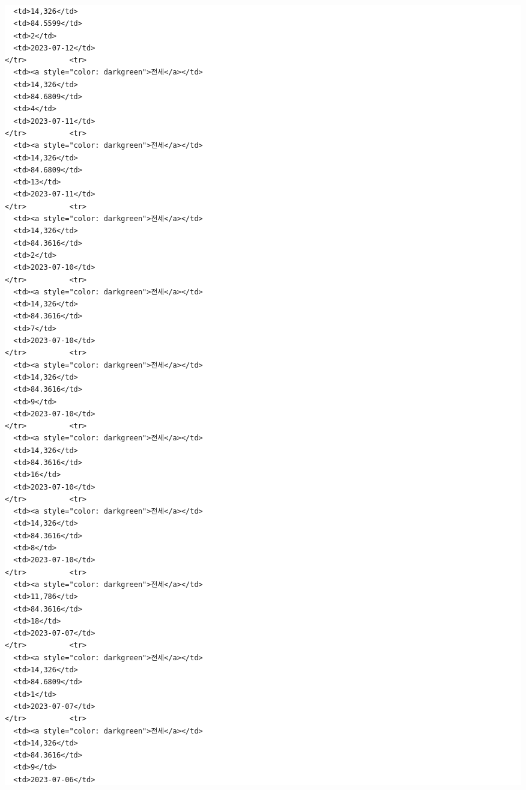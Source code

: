       <td>14,326</td>
      <td>84.5599</td>
      <td>2</td>
      <td>2023-07-12</td>
    </tr>          <tr>
      <td><a style="color: darkgreen">전세</a></td>
      <td>14,326</td>
      <td>84.6809</td>
      <td>4</td>
      <td>2023-07-11</td>
    </tr>          <tr>
      <td><a style="color: darkgreen">전세</a></td>
      <td>14,326</td>
      <td>84.6809</td>
      <td>13</td>
      <td>2023-07-11</td>
    </tr>          <tr>
      <td><a style="color: darkgreen">전세</a></td>
      <td>14,326</td>
      <td>84.3616</td>
      <td>2</td>
      <td>2023-07-10</td>
    </tr>          <tr>
      <td><a style="color: darkgreen">전세</a></td>
      <td>14,326</td>
      <td>84.3616</td>
      <td>7</td>
      <td>2023-07-10</td>
    </tr>          <tr>
      <td><a style="color: darkgreen">전세</a></td>
      <td>14,326</td>
      <td>84.3616</td>
      <td>9</td>
      <td>2023-07-10</td>
    </tr>          <tr>
      <td><a style="color: darkgreen">전세</a></td>
      <td>14,326</td>
      <td>84.3616</td>
      <td>16</td>
      <td>2023-07-10</td>
    </tr>          <tr>
      <td><a style="color: darkgreen">전세</a></td>
      <td>14,326</td>
      <td>84.3616</td>
      <td>8</td>
      <td>2023-07-10</td>
    </tr>          <tr>
      <td><a style="color: darkgreen">전세</a></td>
      <td>11,786</td>
      <td>84.3616</td>
      <td>18</td>
      <td>2023-07-07</td>
    </tr>          <tr>
      <td><a style="color: darkgreen">전세</a></td>
      <td>14,326</td>
      <td>84.6809</td>
      <td>1</td>
      <td>2023-07-07</td>
    </tr>          <tr>
      <td><a style="color: darkgreen">전세</a></td>
      <td>14,326</td>
      <td>84.3616</td>
      <td>9</td>
      <td>2023-07-06</td>